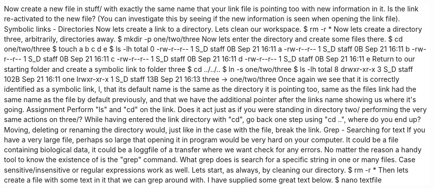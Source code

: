 Now create a new file in stuff/ with exactly the same name that your link file is pointing too with new information in it.
Is the link re-activated to the new file? (You can investigate this by seeing if the new information is seen when opening the link file).
Symbolic links - Directories
Now lets create a link to a directory.
Lets clean our workspace.
$ rm -r *
Now lets create a directory three, arbitrarily, directories away.
$ mkdir -p one/two/three
Now lets enter the directory and create some files there.
$ cd one/two/three
$ touch a b c d e
$ ls -lh
total 0
-rw-r--r--  1 S_D  staff     0B Sep 21 16:11 a
-rw-r--r--  1 S_D  staff     0B Sep 21 16:11 b
-rw-r--r--  1 S_D  staff     0B Sep 21 16:11 c
-rw-r--r--  1 S_D  staff     0B Sep 21 16:11 d
-rw-r--r--  1 S_D  staff     0B Sep 21 16:11 e
Return to our starting folder and create a symbolic link to folder three
$ cd ../../..
$ ln -s one/two/three
$ ls -lh
total 8
drwxr-xr-x  3 S_D  staff   102B Sep 21 16:11 one
lrwxr-xr-x  1 S_D  staff    13B Sep 21 16:13 three -> one/two/three
Once again we see that it is correctly identified as a symbolic link, l, that its default name is the same as the directory it is pointing too, same as the files link had the same name as the file by default previously, and that we have the additional pointer after the links name showing us where it's going.
Assignment
Perform "ls" and "cd" on the link. Does it act just as if you were standing in directory two/ performing the very same actions on three/?
While having entered the link directory with "cd", go back one step using "cd ..", where do you end up?
Moving, deleting or renaming the directory would, just like in the case with the file, break the link.
Grep - Searching for text
If you have a very large file, perhaps so large that opening it in program would be very hard on your computer. It could be a file containing biological data, it could be a loggfile of a transfer where we want check for any errors. No matter the reason a handy tool to know the existence of is the "grep" command.
What grep does is search for a specific string in one or many files. Case sensitive/insensitive or regular expressions work as well.
Lets start, as always, by cleaning our directory.
$ rm -r *
Then lets create a file with some text in it that we can grep around with. I have supplied some great text below.
$ nano textfile 
